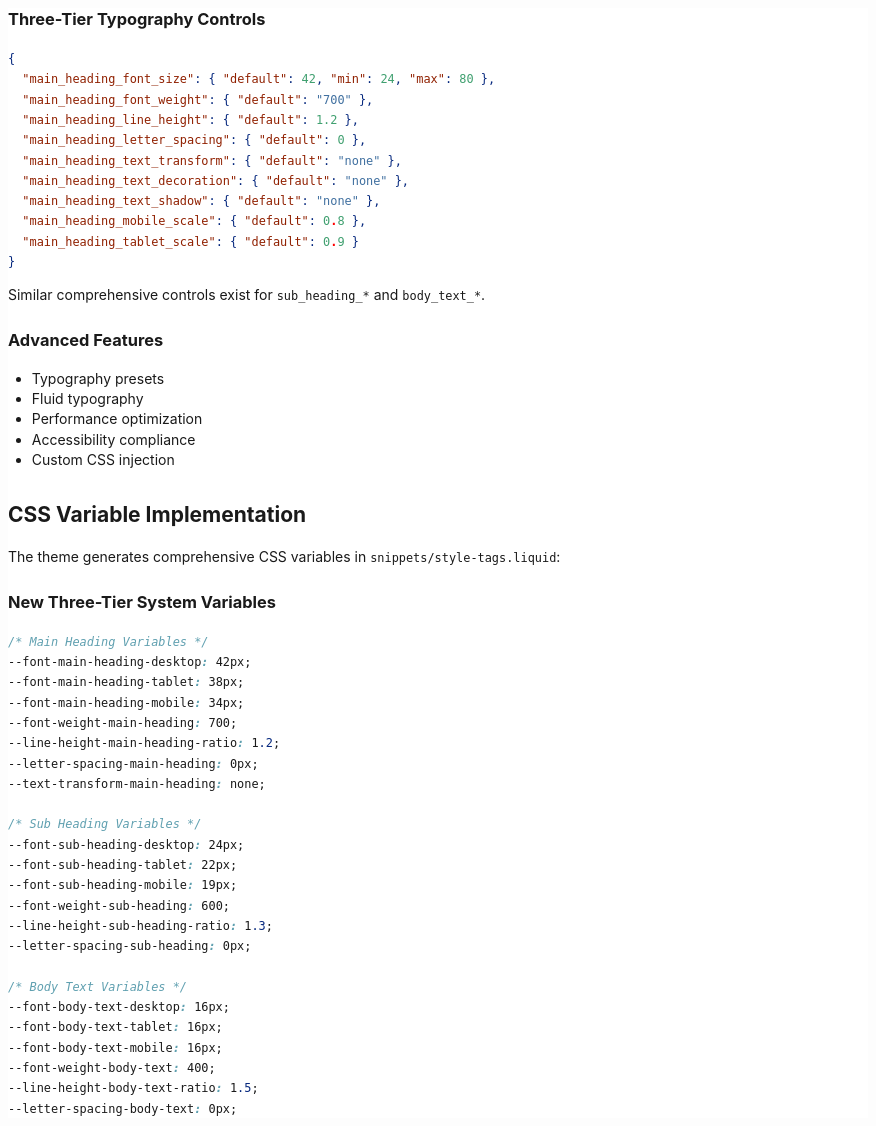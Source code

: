 ### Three-Tier Typography Controls
```json
{
  "main_heading_font_size": { "default": 42, "min": 24, "max": 80 },
  "main_heading_font_weight": { "default": "700" },
  "main_heading_line_height": { "default": 1.2 },
  "main_heading_letter_spacing": { "default": 0 },
  "main_heading_text_transform": { "default": "none" },
  "main_heading_text_decoration": { "default": "none" },
  "main_heading_text_shadow": { "default": "none" },
  "main_heading_mobile_scale": { "default": 0.8 },
  "main_heading_tablet_scale": { "default": 0.9 }
}
```

Similar comprehensive controls exist for `sub_heading_*` and `body_text_*`.

### Advanced Features
- Typography presets
- Fluid typography
- Performance optimization
- Accessibility compliance
- Custom CSS injection

## CSS Variable Implementation

The theme generates comprehensive CSS variables in `snippets/style-tags.liquid`:

### New Three-Tier System Variables
```css
/* Main Heading Variables */
--font-main-heading-desktop: 42px;
--font-main-heading-tablet: 38px;
--font-main-heading-mobile: 34px;
--font-weight-main-heading: 700;
--line-height-main-heading-ratio: 1.2;
--letter-spacing-main-heading: 0px;
--text-transform-main-heading: none;

/* Sub Heading Variables */
--font-sub-heading-desktop: 24px;
--font-sub-heading-tablet: 22px;
--font-sub-heading-mobile: 19px;
--font-weight-sub-heading: 600;
--line-height-sub-heading-ratio: 1.3;
--letter-spacing-sub-heading: 0px;

/* Body Text Variables */
--font-body-text-desktop: 16px;
--font-body-text-tablet: 16px;
--font-body-text-mobile: 16px;
--font-weight-body-text: 400;
--line-height-body-text-ratio: 1.5;
--letter-spacing-body-text: 0px;
```
